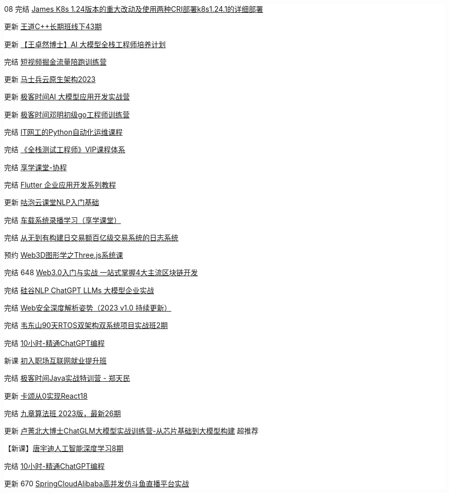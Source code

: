 08 完结 [James K8s 1.24版本的重大改动及使用两种CRI部署k8s1.24.1的详细部署](https://edu.51cto.com/course/31488.html)

更新 [王道C++长期班线下43期](http://www.cskaoyan.com/thread-664595-1-1.html)

更新 [【王卓然博士】AI 大模型全栈工程师培养计划](
https://www.zhihu.com/xen/market/remix/training/1658062407640682496?utm_campaign=zhihumarket&utm_medium=social&utm_source=wechat&utm_content=messages_share)

完结 [短视频掘金流量陪跑训练营](https://www.boxuegu.com/coursePage/?subject=media&pageType=0)

更新 [马士兵云原生架构2023](https://www.mashibing.com/subject/88)

更新 [极客时间AI 大模型应用开发实战营](https://u.geekbang.org/subject/llm)

更新 [极客时间邓明初级go工程师训练营](https://u.geekbang.org/subject/go3rd)

完结 [IT网工的Python自动化运维课程](https://edu.51cto.com/course/32681.html)

完结 [《全栈测试工程师》VIP课程体系](https://edu.51cto.com/course/31267.html)

完结 [享学课堂-协程](https://ke.qq.com/course/5827752#term_id=106039148)

完结 [Flutter 企业应用开发系列教程](https://edu.51cto.com/course/28280.html)

更新 [咕泡云课堂NLP入门基础](https://ke.gupaoedu.cn/course/vip/2143)

完结 [车载系统录播学习（享学课堂）](https://ke.qq.com/course/5829844#term_id=106041574)

完结 [从无到有构建日交易额百亿级交易系统的日志系统](https://ke.qq.com/course/2767955#term_id=102875983)

预约 [Web3D图形学之Three.js系统课](https://www.html5train.com/p/t_pc/goods_pc_detail/goods_detail/p_63d8df05e4b030cacb0e6387?product_id=p_63d8df05e4b030cacb0e6387)

完结 648 [Web3.0入门与实战 一站式掌握4大主流区块链开发](https://coding.imooc.com/class/648.html)

完结 [硅谷NLP ChatGPT LLMs 大模型企业实战](https://appybiyrtzd9613.h5.xiaoeknow.com/v1/goods/goods_detail/p_62277327e4b066e9608d08ba)

完结 [Web安全深度解析姿势（2023 v1.0 持续更新）](https://edu.51cto.com/course/23769.html)

完结 [韦东山90天RTOS双架构双系统项目实战班2期](https://apptvs2sjfo3933.h5.xiaoeknow.com/v1/goods/goods_detail/term_62f1d03111661_dTrt8Y) 

完结 [10小时-精通ChatGPT编程](https://www.boxuegu.com/course/detail-5636.html)

新课 [初入职场互联网就业提升班](https://ke.gupaoedu.cn/course/vip/2148)

完结 [极客时间Java实战特训营 - 郑天民](https://u.geekbang.org/subject/java5th?utm_source=time_web&utm_medium=menu&utm_term=timewebmenu&utm_identify=geektime&utm_content=menu&utm_campaign=timewebmenu&gk_cus_user_wechat=university)

更新 [卡颂从0实现React18](https://appjiz2zqrn2142.h5.xiaoeknow.com/v1/goods/goods_detail/p_638035c1e4b07b05581d25db)

完结 [九章算法班 2023版，最新26期](https://www.jiuzhang.com/course/71)

更新 [卢菁北大博士ChatGLM大模型实战训练营-从芯片基础到大模型构建](https://edu.51cto.com/course/34244.html) 超推荐

【新课】[唐宇迪人工智能深度学习8期](https://ke.gupaoedu.cn/course/vip/2149)

完结 [10小时-精通ChatGPT编程](https://www.boxuegu.com/course/detail-5636.html)

更新 670 [SpringCloudAlibaba高并发仿斗鱼直播平台实战](https://coding.imooc.com/class/670.html)
